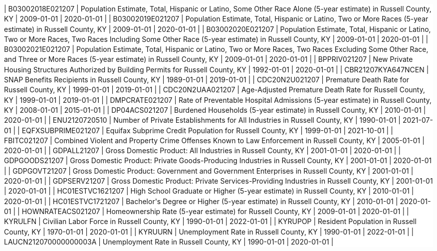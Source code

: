 | B03002018E021207          | Population Estimate, Total, Hispanic or Latino, Some Other Race Alone (5-year estimate) in Russell County, KY                                                               | 2009-01-01          | 2020-01-01        |
| B03002019E021207          | Population Estimate, Total, Hispanic or Latino, Two or More Races (5-year estimate) in Russell County, KY                                                                   | 2009-01-01          | 2020-01-01        |
| B03002020E021207          | Population Estimate, Total, Hispanic or Latino, Two or More Races, Two Races Including Some Other Race (5-year estimate) in Russell County, KY                              | 2009-01-01          | 2020-01-01        |
| B03002021E021207          | Population Estimate, Total, Hispanic or Latino, Two or More Races, Two Races Excluding Some Other Race, and Three or More Races (5-year estimate) in Russell County, KY     | 2009-01-01          | 2020-01-01        |
| BPPRIV021207              | New Private Housing Structures Authorized by Building Permits for Russell County, KY                                                                                        | 1992-01-01          | 2020-01-01        |
| CBR21207KYA647NCEN        | SNAP Benefits Recipients in Russell County, KY                                                                                                                              | 1989-01-01          | 2019-01-01        |
| CDC20N2U021207            | Premature Death Rate for Russell County, KY                                                                                                                                 | 1999-01-01          | 2019-01-01        |
| CDC20N2UAA021207          | Age-Adjusted Premature Death Rate for Russell County, KY                                                                                                                    | 1999-01-01          | 2019-01-01        |
| DMPCRATE021207            | Rate of Preventable Hospital Admissions (5-year estimate) in Russell County, KY                                                                                             | 2008-01-01          | 2015-01-01        |
| DP04ACS021207             | Burdened Households (5-year estimate) in Russell County, KY                                                                                                                 | 2010-01-01          | 2020-01-01        |
| ENU2120720510             | Number of Private Establishments for All Industries in Russell County, KY                                                                                                   | 1990-01-01          | 2021-07-01        |
| EQFXSUBPRIME021207        | Equifax Subprime Credit Population for Russell County, KY                                                                                                                   | 1999-01-01          | 2021-10-01        |
| FBITC021207               | Combined Violent and Property Crime Offenses Known to Law Enforcement in Russell County, KY                                                                                 | 2005-01-01          | 2020-01-01        |
| GDPALL21207               | Gross Domestic Product: All Industries in Russell County, KY                                                                                                                | 2001-01-01          | 2020-01-01        |
| GDPGOODS21207             | Gross Domestic Product: Private Goods-Producing Industries in Russell County, KY                                                                                            | 2001-01-01          | 2020-01-01        |
| GDPGOVT21207              | Gross Domestic Product: Government and Government Enterprises in Russell County, KY                                                                                         | 2001-01-01          | 2020-01-01        |
| GDPSERV21207              | Gross Domestic Product: Private Services-Providing Industries in Russell County, KY                                                                                         | 2001-01-01          | 2020-01-01        |
| HC01ESTVC1621207          | High School Graduate or Higher (5-year estimate) in Russell County, KY                                                                                                      | 2010-01-01          | 2020-01-01        |
| HC01ESTVC1721207          | Bachelor's Degree or Higher (5-year estimate) in Russell County, KY                                                                                                         | 2010-01-01          | 2020-01-01        |
| HOWNRATEACS021207         | Homeownership Rate (5-year estimate) for Russell County, KY                                                                                                                 | 2009-01-01          | 2020-01-01        |
| KYRULFN                   | Civilian Labor Force in Russell County, KY                                                                                                                                  | 1990-01-01          | 2022-01-01        |
| KYRUPOP                   | Resident Population in Russell County, KY                                                                                                                                   | 1970-01-01          | 2020-01-01        |
| KYRUURN                   | Unemployment Rate in Russell County, KY                                                                                                                                     | 1990-01-01          | 2022-01-01        |
| LAUCN212070000000003A     | Unemployment Rate in Russell County, KY                                                                                                                                     | 1990-01-01          | 2020-01-01        |